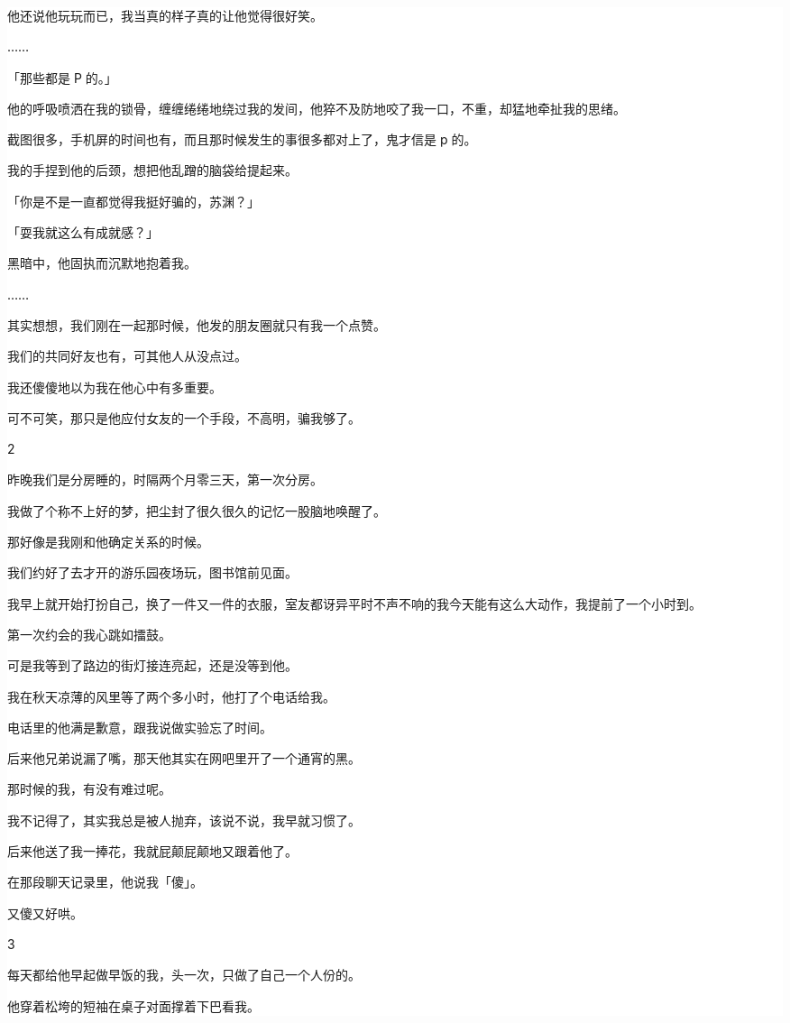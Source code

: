 他还说他玩玩而已，我当真的样子真的让他觉得很好笑。

……

「那些都是 P 的。」

他的呼吸喷洒在我的锁骨，缠缠绻绻地绕过我的发间，他猝不及防地咬了我一口，不重，却猛地牵扯我的思绪。

截图很多，手机屏的时间也有，而且那时候发生的事很多都对上了，鬼才信是 p 的。

我的手捏到他的后颈，想把他乱蹭的脑袋给提起来。

「你是不是一直都觉得我挺好骗的，苏渊？」

「耍我就这么有成就感？」

黑暗中，他固执而沉默地抱着我。

……

其实想想，我们刚在一起那时候，他发的朋友圈就只有我一个点赞。

我们的共同好友也有，可其他人从没点过。

我还傻傻地以为我在他心中有多重要。

可不可笑，那只是他应付女友的一个手段，不高明，骗我够了。

2

昨晚我们是分房睡的，时隔两个月零三天，第一次分房。

我做了个称不上好的梦，把尘封了很久很久的记忆一股脑地唤醒了。

那好像是我刚和他确定关系的时候。

我们约好了去才开的游乐园夜场玩，图书馆前见面。

我早上就开始打扮自己，换了一件又一件的衣服，室友都讶异平时不声不响的我今天能有这么大动作，我提前了一个小时到。

第一次约会的我心跳如擂鼓。

可是我等到了路边的街灯接连亮起，还是没等到他。

我在秋天凉薄的风里等了两个多小时，他打了个电话给我。

电话里的他满是歉意，跟我说做实验忘了时间。

后来他兄弟说漏了嘴，那天他其实在网吧里开了一个通宵的黑。

那时候的我，有没有难过呢。

我不记得了，其实我总是被人抛弃，该说不说，我早就习惯了。

后来他送了我一捧花，我就屁颠屁颠地又跟着他了。

在那段聊天记录里，他说我「傻」。

又傻又好哄。

3

每天都给他早起做早饭的我，头一次，只做了自己一个人份的。

他穿着松垮的短袖在桌子对面撑着下巴看我。
